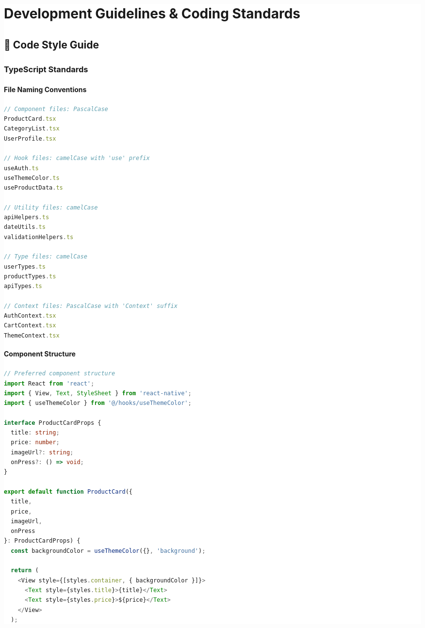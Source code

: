 # Development Guidelines & Coding Standards

## 📝 Code Style Guide

### TypeScript Standards

#### File Naming Conventions
```typescript
// Component files: PascalCase
ProductCard.tsx
CategoryList.tsx
UserProfile.tsx

// Hook files: camelCase with 'use' prefix
useAuth.ts
useThemeColor.ts
useProductData.ts

// Utility files: camelCase
apiHelpers.ts
dateUtils.ts
validationHelpers.ts

// Type files: camelCase
userTypes.ts
productTypes.ts
apiTypes.ts

// Context files: PascalCase with 'Context' suffix
AuthContext.tsx
CartContext.tsx
ThemeContext.tsx
```

#### Component Structure
```typescript
// Preferred component structure
import React from 'react';
import { View, Text, StyleSheet } from 'react-native';
import { useThemeColor } from '@/hooks/useThemeColor';

interface ProductCardProps {
  title: string;
  price: number;
  imageUrl?: string;
  onPress?: () => void;
}

export default function ProductCard({ 
  title, 
  price, 
  imageUrl, 
  onPress 
}: ProductCardProps) {
  const backgroundColor = useThemeColor({}, 'background');

  return (
    <View style={[styles.container, { backgroundColor }]}>
      <Text style={styles.title}>{title}</Text>
      <Text style={styles.price}>${price}</Text>
    </View>
  );
```